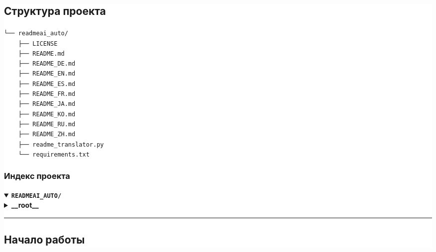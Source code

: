 
##  Структура проекта

```sh
└── readmeai_auto/
    ├── LICENSE
    ├── README.md
    ├── README_DE.md
    ├── README_EN.md
    ├── README_ES.md
    ├── README_FR.md
    ├── README_JA.md
    ├── README_KO.md
    ├── README_RU.md
    ├── README_ZH.md
    ├── readme_translator.py
    └── requirements.txt
```


###  Индекс проекта
<details open>
	<summary><b><code>READMEAI_AUTO/</code></b></summary>
	<details> <!-- __root__ Submodule -->
		<summary><b>__root__</b></summary>
		<blockquote>
			<table>
			<tr>
				<td><b><a href='/home/jinno/git/readmeai_auto_action/readmeai_auto/blob/master/requirements.txt'>requirements.txt</a></b></td>
				<td>- Файл `requirements.txt` определяет внешние зависимости проекта.<br>- Он гарантирует, что проект может получить доступ к API Google Generative AI и использовать переменные среды, управляемые `python-dotenv`.<br>- Это облегчает интеграцию со службами ИИ Google, позволяя приложению использовать его возможности.</td>
			</tr>
			<tr>
				<td><b><a href='/home/jinno/git/readmeai_auto_action/readmeai_auto/blob/master/readme_translator.py'>readme_translator.py</a></b></td>
				<td>- Скрипт `readme_translator.py` автоматизирует перевод файлов README.<br>- Он использует API Google Gemini для перевода исходного README на несколько языков, сохраняя форматирование и техническую точность.<br>- Скрипт предлагает параметры командной строки для указания входных файлов и целевых языков, а также регистрирует прогресс и ошибки.<br>- Поддерживаемые языки настраиваются, что повышает гибкость для интернационализации.</td>
			</tr>
			</table>
		</blockquote>
	</details>
</details>

---
##  Начало работы
